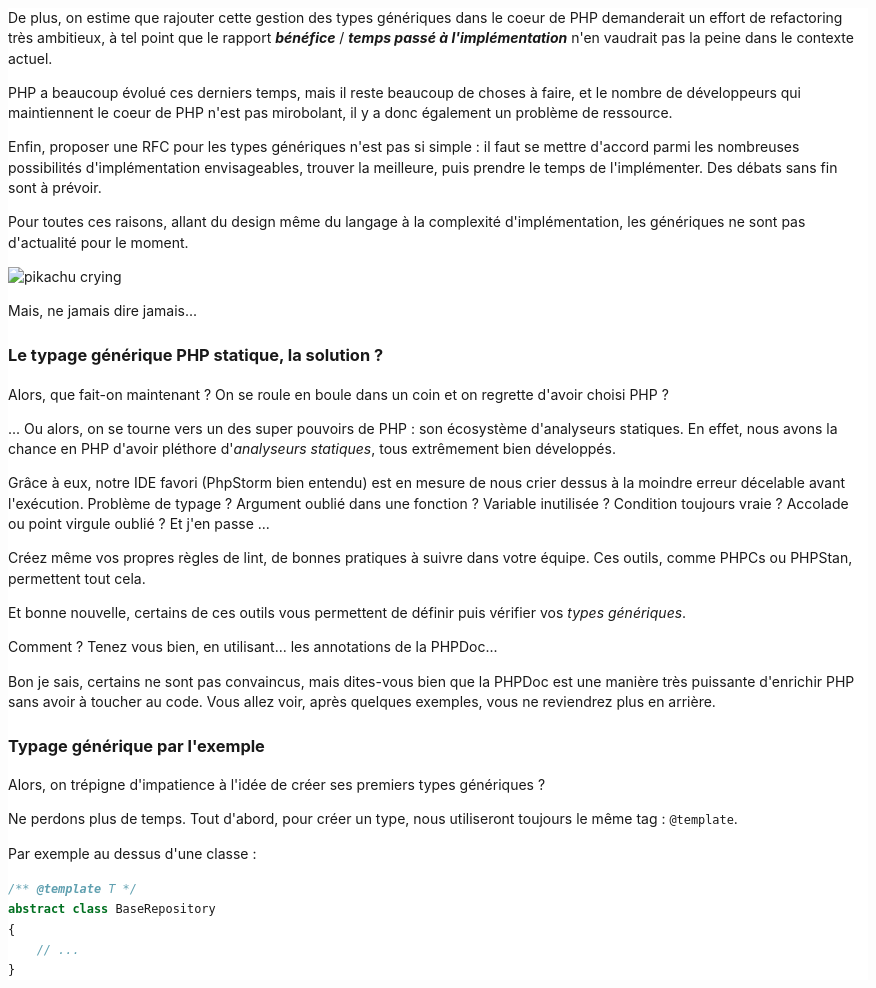 De plus, on estime que rajouter cette gestion des types génériques dans le coeur de PHP demanderait un effort de refactoring très ambitieux, à tel point que le rapport ***bénéfice*** / ***temps passé à l'implémentation*** n'en vaudrait pas la peine dans le contexte actuel.

PHP a beaucoup évolué ces derniers temps, mais il reste beaucoup de choses à faire, et le nombre de développeurs qui maintiennent le coeur de PHP n'est pas mirobolant, il y a donc également un problème de ressource.

Enfin, proposer une RFC pour les types génériques n'est pas si simple : il faut se mettre d'accord parmi les nombreuses possibilités d'implémentation envisageables, trouver la meilleure, puis prendre le temps de l'implémenter. Des débats sans fin sont à prévoir.

Pour toutes ces raisons, allant du design même du langage à la complexité d'implémentation, les génériques ne sont pas d'actualité pour le moment.

![pikachu crying](https://media.giphy.com/media/L95W4wv8nnb9K/giphy.gif)

Mais, ne jamais dire jamais...

### Le typage générique PHP statique, la solution ?

Alors, que fait-on maintenant ? On se roule en boule dans un coin et on regrette d'avoir choisi PHP ?

... Ou alors, on se tourne vers un des super pouvoirs de PHP : son écosystème d'analyseurs statiques.
En effet, nous avons la chance en PHP d'avoir pléthore d'*analyseurs statiques*, tous extrêmement bien développés.

Grâce à eux, notre IDE favori (PhpStorm bien entendu) est en mesure de nous crier dessus à la moindre erreur décelable avant l'exécution. 
Problème de typage ? Argument oublié dans une fonction ? Variable inutilisée ? Condition toujours vraie ? Accolade ou point virgule oublié ? Et j'en passe ...

Créez même vos propres règles de lint, de bonnes pratiques à suivre dans votre équipe. Ces outils, comme PHPCs ou PHPStan, permettent tout cela.

Et bonne nouvelle, certains de ces outils vous permettent de définir puis vérifier vos *types génériques*.

Comment ? Tenez vous bien, en utilisant... les annotations de la PHPDoc...

Bon je sais, certains ne sont pas convaincus, mais dites-vous bien que la PHPDoc est une manière très puissante d'enrichir PHP sans avoir à toucher au code.
Vous allez voir, après quelques exemples, vous ne reviendrez plus en arrière.

### Typage générique par l'exemple

Alors, on trépigne d'impatience à l'idée de créer ses premiers types génériques ?

Ne perdons plus de temps. Tout d'abord, pour créer un type, nous utiliseront toujours le même tag : `@template`.

Par exemple au dessus d'une classe :

```php
/** @template T */
abstract class BaseRepository
{
    // ...
}
```
